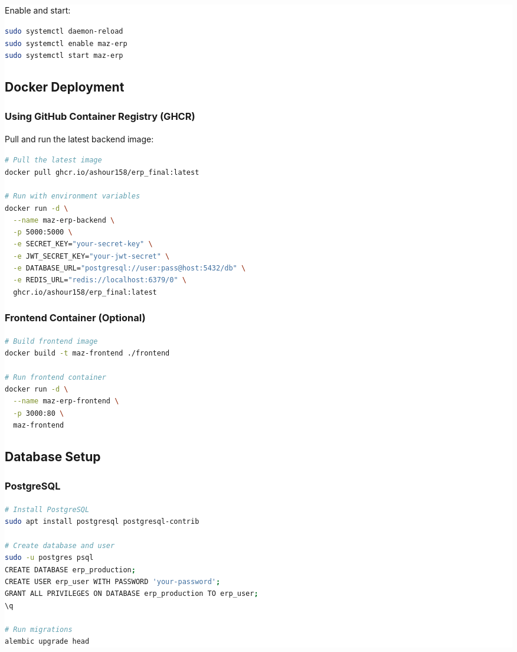 Enable and start:
```bash
sudo systemctl daemon-reload
sudo systemctl enable maz-erp
sudo systemctl start maz-erp
```

## Docker Deployment

### Using GitHub Container Registry (GHCR)

Pull and run the latest backend image:

```bash
# Pull the latest image
docker pull ghcr.io/ashour158/erp_final:latest

# Run with environment variables
docker run -d \
  --name maz-erp-backend \
  -p 5000:5000 \
  -e SECRET_KEY="your-secret-key" \
  -e JWT_SECRET_KEY="your-jwt-secret" \
  -e DATABASE_URL="postgresql://user:pass@host:5432/db" \
  -e REDIS_URL="redis://localhost:6379/0" \
  ghcr.io/ashour158/erp_final:latest
```

### Frontend Container (Optional)

```bash
# Build frontend image
docker build -t maz-frontend ./frontend

# Run frontend container
docker run -d \
  --name maz-erp-frontend \
  -p 3000:80 \
  maz-frontend
```

## Database Setup

### PostgreSQL

```bash
# Install PostgreSQL
sudo apt install postgresql postgresql-contrib

# Create database and user
sudo -u postgres psql
CREATE DATABASE erp_production;
CREATE USER erp_user WITH PASSWORD 'your-password';
GRANT ALL PRIVILEGES ON DATABASE erp_production TO erp_user;
\q

# Run migrations
alembic upgrade head
```
